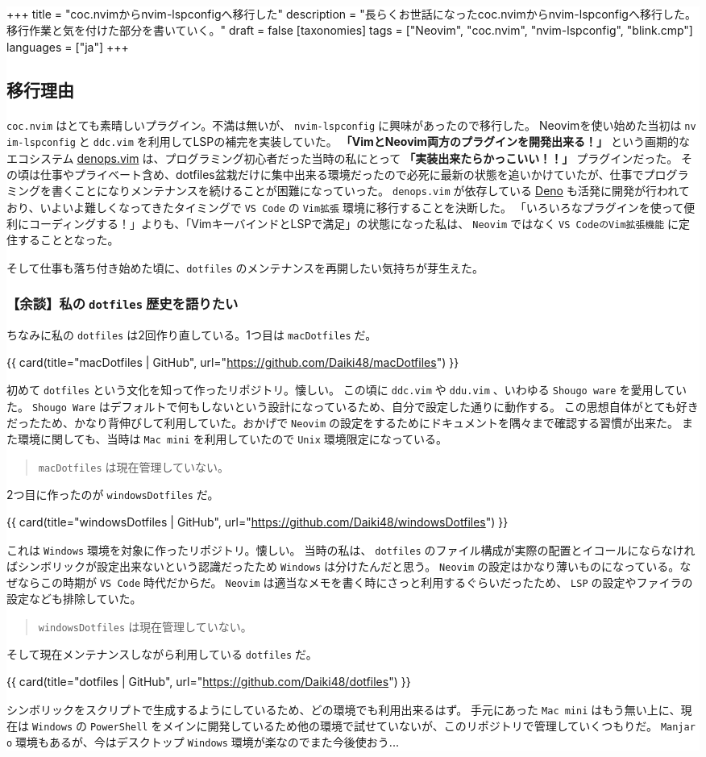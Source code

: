 +++
title = "coc.nvimからnvim-lspconfigへ移行した"
description = "長らくお世話になったcoc.nvimからnvim-lspconfigへ移行した。移行作業と気を付けた部分を書いていく。"
draft = false
[taxonomies]
tags = ["Neovim", "coc.nvim", "nvim-lspconfig", "blink.cmp"]
languages = ["ja"]
+++

## 移行理由

`coc.nvim` はとても素晴しいプラグイン。不満は無いが、 `nvim-lspconfig` に興味があったので移行した。
Neovimを使い始めた当初は `nvim-lspconfig` と `ddc.vim` を利用してLSPの補完を実装していた。
**「VimとNeovim両方のプラグインを開発出来る！」** という画期的なエコシステム [denops.vim](https://github.com/vim-denops/denops.vim) は、プログラミング初心者だった当時の私にとって **「実装出来たらかっこいい！！」** プラグインだった。
その頃は仕事やプライベート含め、dotfiles盆栽だけに集中出来る環境だったので必死に最新の状態を追いかけていたが、仕事でプログラミングを書くことになりメンテナンスを続けることが困難になっていった。
`denops.vim` が依存している [Deno](https://deno.com/) も活発に開発が行われており、いよいよ難しくなってきたタイミングで `VS Code` の `Vim拡張` 環境に移行することを決断した。
「いろいろなプラグインを使って便利にコーディングする！」よりも、「VimキーバインドとLSPで満足」の状態になった私は、 `Neovim` ではなく `VS CodeのVim拡張機能` に定住することとなった。

そして仕事も落ち付き始めた頃に、`dotfiles` のメンテナンスを再開したい気持ちが芽生えた。

### 【余談】私の `dotfiles` 歴史を語りたい

ちなみに私の `dotfiles` は2回作り直している。1つ目は `macDotfiles` だ。

{{ card(title="macDotfiles | GitHub", url="https://github.com/Daiki48/macDotfiles") }}

初めて `dotfiles` という文化を知って作ったリポジトリ。懐しい。
この頃に `ddc.vim` や `ddu.vim` 、いわゆる `Shougo ware` を愛用していた。
`Shougo Ware` はデフォルトで何もしないという設計になっているため、自分で設定した通りに動作する。
この思想自体がとても好きだったため、かなり背伸びして利用していた。おかげで `Neovim` の設定をするためにドキュメントを隅々まで確認する習慣が出来た。
また環境に関しても、当時は `Mac mini` を利用していたので `Unix` 環境限定になっている。

> `macDotfiles` は現在管理していない。

2つ目に作ったのが `windowsDotfiles` だ。

{{ card(title="windowsDotfiles | GitHub", url="https://github.com/Daiki48/windowsDotfiles") }}

これは `Windows` 環境を対象に作ったリポジトリ。懐しい。
当時の私は、 `dotfiles` のファイル構成が実際の配置とイコールにならなければシンボリックが設定出来ないという認識だったため `Windows` は分けたんだと思う。
`Neovim` の設定はかなり薄いものになっている。なぜならこの時期が `VS Code` 時代だからだ。
`Neovim` は適当なメモを書く時にさっと利用するぐらいだったため、 `LSP` の設定やファイラの設定なども排除していた。

> `windowsDotfiles` は現在管理していない。

そして現在メンテナンスしながら利用している `dotfiles` だ。

{{ card(title="dotfiles | GitHub", url="https://github.com/Daiki48/dotfiles") }}

シンボリックをスクリプトで生成するようにしているため、どの環境でも利用出来るはず。
手元にあった `Mac mini` はもう無い上に、現在は `Windows` の `PowerShell` をメインに開発しているため他の環境で試せていないが、このリポジトリで管理していくつもりだ。
`Manjaro` 環境もあるが、今はデスクトップ `Windows` 環境が楽なのでまた今後使おう...
